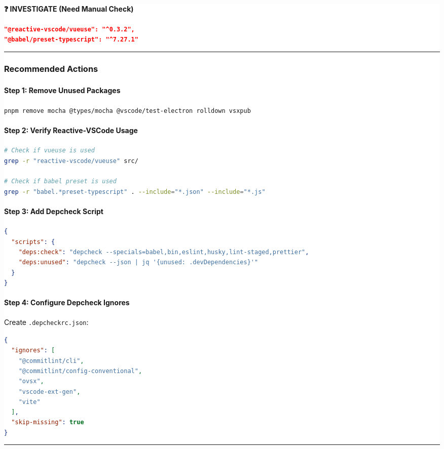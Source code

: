 #### ❓ INVESTIGATE (Need Manual Check)

```json
"@reactive-vscode/vueuse": "^0.3.2",
"@babel/preset-typescript": "^7.27.1"
```

---

### Recommended Actions

#### Step 1: Remove Unused Packages

```bash
pnpm remove mocha @types/mocha @vscode/test-electron rolldown vsxpub
```

#### Step 2: Verify Reactive-VSCode Usage

```bash
# Check if vueuse is used
grep -r "reactive-vscode/vueuse" src/

# Check if babel preset is used
grep -r "babel.*preset-typescript" . --include="*.json" --include="*.js"
```

#### Step 3: Add Depcheck Script

```json
{
  "scripts": {
    "deps:check": "depcheck --specials=babel,bin,eslint,husky,lint-staged,prettier",
    "deps:unused": "depcheck --json | jq '{unused: .devDependencies}'"
  }
}
```

#### Step 4: Configure Depcheck Ignores

Create `.depcheckrc.json`:

```json
{
  "ignores": [
    "@commitlint/cli",
    "@commitlint/config-conventional",
    "ovsx",
    "vscode-ext-gen",
    "vite"
  ],
  "skip-missing": true
}
```

---
